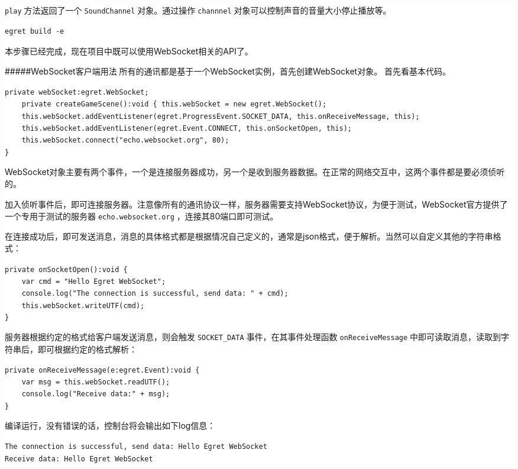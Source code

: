 ```play``` 方法返回了一个 ```SoundChannel``` 对象。通过操作 ```channnel``` 对象可以控制声音的音量大小停止播放等。

    egret build -e

本步骤已经完成，现在项目中既可以使用WebSocket相关的API了。

#####WebSocket客户端用法
所有的通讯都是基于一个WebSocket实例，首先创建WebSocket对象。
首先看基本代码。

    private webSocket:egret.WebSocket;
        private createGameScene():void { this.webSocket = new egret.WebSocket();
        this.webSocket.addEventListener(egret.ProgressEvent.SOCKET_DATA, this.onReceiveMessage, this);
        this.webSocket.addEventListener(egret.Event.CONNECT, this.onSocketOpen, this);
        this.webSocket.connect("echo.websocket.org", 80);
    }

WebSocket对象主要有两个事件，一个是连接服务器成功，另一个是收到服务器数据。在正常的网络交互中，这两个事件都是要必须侦听的。

加入侦听事件后，即可连接服务器。注意像所有的通讯协议一样，服务器需要支持WebSocket协议，为便于测试，WebSocket官方提供了一个专用于测试的服务器 ```echo.websocket.org``` ，连接其80端口即可测试。

在连接成功后，即可发送消息，消息的具体格式都是根据情况自己定义的，通常是json格式，便于解析。当然可以自定义其他的字符串格式：

    private onSocketOpen():void {
        var cmd = "Hello Egret WebSocket";
        console.log("The connection is successful, send data: " + cmd);
        this.webSocket.writeUTF(cmd);
    }

服务器根据约定的格式给客户端发送消息，则会触发 ```SOCKET_DATA``` 事件，在其事件处理函数 ```onReceiveMessage``` 中即可读取消息，读取到字符串后，即可根据约定的格式解析：

    private onReceiveMessage(e:egret.Event):void {
        var msg = this.webSocket.readUTF();
        console.log("Receive data:" + msg);
    }

编译运行，没有错误的话，控制台将会输出如下log信息：

    The connection is successful, send data: Hello Egret WebSocket
    Receive data: Hello Egret WebSocket
